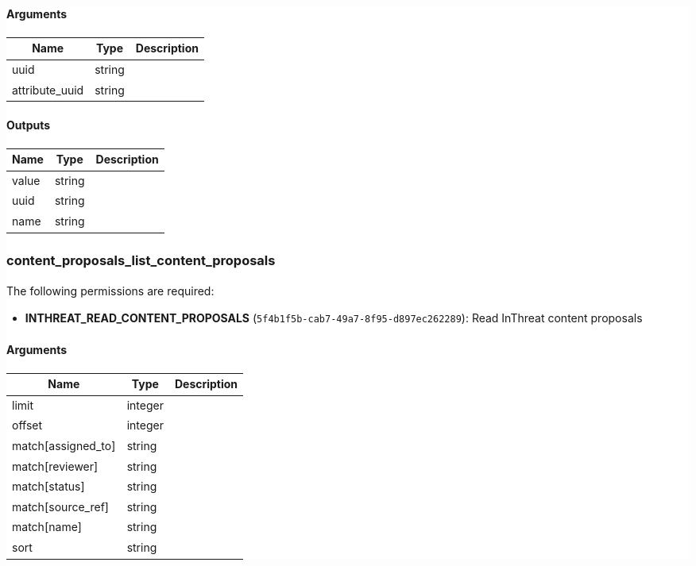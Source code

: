 

#### Arguments

| Name      |  Type   |  Description  |
| --------- | ------- | --------------------------- |
| uuid | string |  |
| attribute_uuid | string |  |






#### Outputs
| Name      |  Type   |  Description  |
| --------- | ------- | --------------------------- |
| value | string |  |
| uuid | string |  |
| name | string |  |







### content_proposals_list_content_proposals

The following permissions are required:
 - **INTHREAT_READ_CONTENT_PROPOSALS** (`5f4b1f5b-cab7-49a7-8f95-d897ec262289`): Read InThreat content proposals



#### Arguments

| Name      |  Type   |  Description  |
| --------- | ------- | --------------------------- |
| limit | integer |  |
| offset | integer |  |
| match[assigned_to] | string |  |
| match[reviewer] | string |  |
| match[status] | string |  |
| match[source_ref] | string |  |
| match[name] | string |  |
| sort | string |  |




